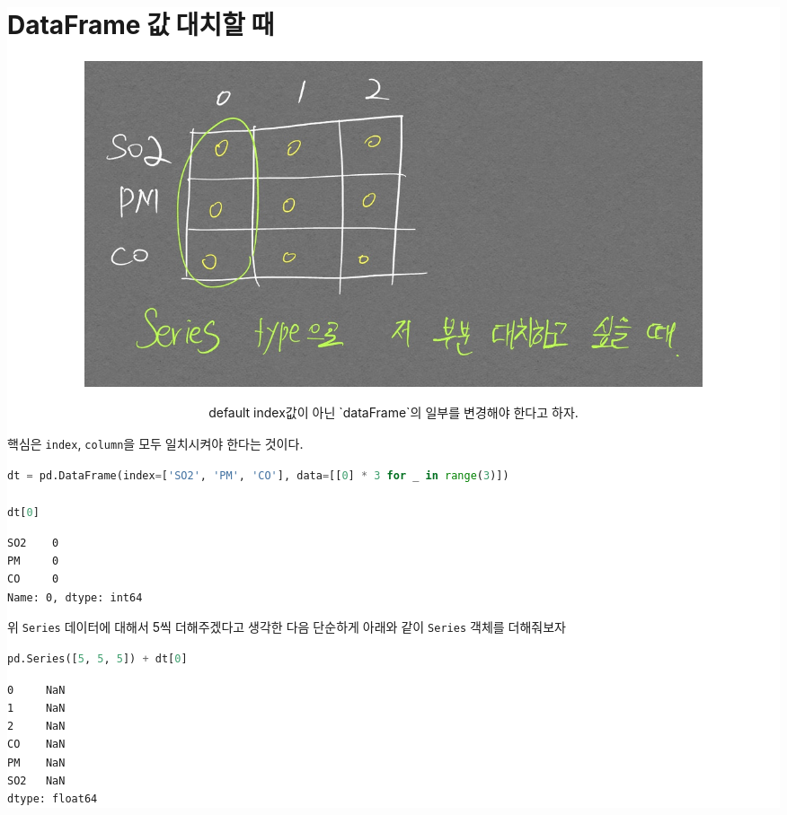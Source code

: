 # DataFrame 값 대치할 때

<p align="center"> <img src="../images/20220923012502.png" width="80%"> </p>
<div align="center" markdown="1">
default index값이 아닌 `dataFrame`의 일부를 변경해야 한다고 하자.
</div>

핵심은 `index`, `column`을 모두 일치시켜야 한다는 것이다.  

```python
dt = pd.DataFrame(index=['SO2', 'PM', 'CO'], data=[[0] * 3 for _ in range(3)])

dt[0]
```

    SO2    0
    PM     0
    CO     0
    Name: 0, dtype: int64

위 `Series` 데이터에 대해서 5씩 더해주겠다고 생각한 다음 단순하게 아래와 같이 `Series` 객체를 더해줘보자

```python
pd.Series([5, 5, 5]) + dt[0]
```

    0     NaN
    1     NaN
    2     NaN
    CO    NaN
    PM    NaN
    SO2   NaN
    dtype: float64
